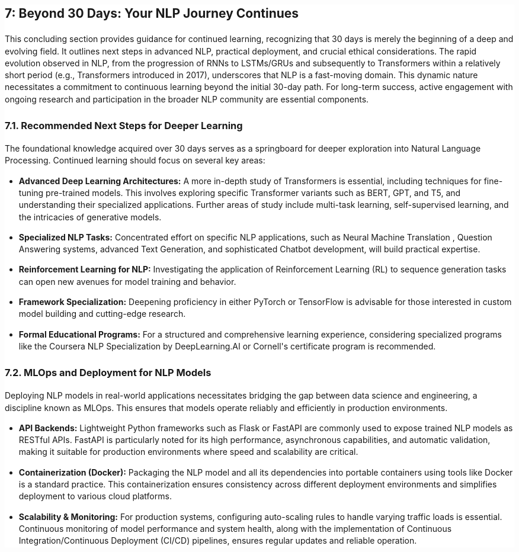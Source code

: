 ## 7: Beyond 30 Days: Your NLP Journey Continues

This concluding section provides guidance for continued learning, recognizing that 30 days is merely the beginning of a deep and evolving field. It outlines next steps in advanced NLP, practical deployment, and crucial ethical considerations. The rapid evolution observed in NLP, from the progression of RNNs to LSTMs/GRUs and subsequently to Transformers within a relatively short period (e.g., Transformers introduced in 2017), underscores that NLP is a fast-moving domain. This dynamic nature necessitates a commitment to continuous learning beyond the initial 30-day path. For long-term success, active engagement with ongoing research and participation in the broader NLP community are essential components.

### 7.1. Recommended Next Steps for Deeper Learning

The foundational knowledge acquired over 30 days serves as a springboard for deeper exploration into Natural Language Processing. Continued learning should focus on several key areas:

-   **Advanced Deep Learning Architectures:** A more in-depth study of Transformers is essential, including techniques for fine-tuning pre-trained models. This involves exploring specific Transformer variants such as BERT, GPT, and T5, and understanding their specialized applications. Further areas of study include multi-task learning, self-supervised learning, and the intricacies of generative models.  

-   **Specialized NLP Tasks:** Concentrated effort on specific NLP applications, such as Neural Machine Translation , Question Answering systems, advanced Text Generation, and sophisticated Chatbot development, will build practical expertise.  

-   **Reinforcement Learning for NLP:** Investigating the application of Reinforcement Learning (RL) to sequence generation tasks can open new avenues for model training and behavior.

-   **Framework Specialization:** Deepening proficiency in either PyTorch or TensorFlow is advisable for those interested in custom model building and cutting-edge research.  

-   **Formal Educational Programs:** For a structured and comprehensive learning experience, considering specialized programs like the Coursera NLP Specialization by DeepLearning.AI or Cornell's certificate program is recommended.  

### 7.2. MLOps and Deployment for NLP Models

Deploying NLP models in real-world applications necessitates bridging the gap between data science and engineering, a discipline known as MLOps. This ensures that models operate reliably and efficiently in production environments.  

-   **API Backends:** Lightweight Python frameworks such as Flask or FastAPI are commonly used to expose trained NLP models as RESTful APIs. FastAPI is particularly noted for its high performance, asynchronous capabilities, and automatic validation, making it suitable for production environments where speed and scalability are critical.  

-   **Containerization (Docker):** Packaging the NLP model and all its dependencies into portable containers using tools like Docker is a standard practice. This containerization ensures consistency across different deployment environments and simplifies deployment to various cloud platforms.  

-   **Scalability & Monitoring:** For production systems, configuring auto-scaling rules to handle varying traffic loads is essential. Continuous monitoring of model performance and system health, along with the implementation of Continuous Integration/Continuous Deployment (CI/CD) pipelines, ensures regular updates and reliable operation.  
